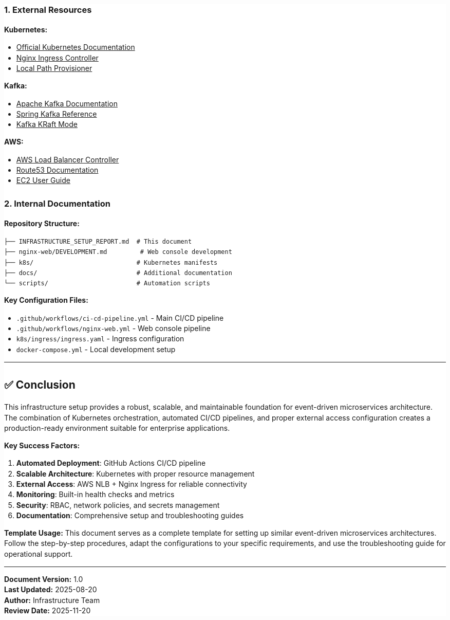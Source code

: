 ### **1. External Resources**

**Kubernetes:**
- [Official Kubernetes Documentation](https://kubernetes.io/docs/)
- [Nginx Ingress Controller](https://kubernetes.github.io/ingress-nginx/)
- [Local Path Provisioner](https://github.com/rancher/local-path-provisioner)

**Kafka:**
- [Apache Kafka Documentation](https://kafka.apache.org/documentation/)
- [Spring Kafka Reference](https://spring.io/projects/spring-kafka)
- [Kafka KRaft Mode](https://kafka.apache.org/documentation/#kraft)

**AWS:**
- [AWS Load Balancer Controller](https://kubernetes-sigs.github.io/aws-load-balancer-controller/)
- [Route53 Documentation](https://docs.aws.amazon.com/route53/)
- [EC2 User Guide](https://docs.aws.amazon.com/ec2/)

### **2. Internal Documentation**

**Repository Structure:**
```
├── INFRASTRUCTURE_SETUP_REPORT.md  # This document
├── nginx-web/DEVELOPMENT.md         # Web console development
├── k8s/                            # Kubernetes manifests
├── docs/                           # Additional documentation
└── scripts/                        # Automation scripts
```

**Key Configuration Files:**
- `.github/workflows/ci-cd-pipeline.yml` - Main CI/CD pipeline
- `.github/workflows/nginx-web.yml` - Web console pipeline
- `k8s/ingress/ingress.yaml` - Ingress configuration
- `docker-compose.yml` - Local development setup

---

## ✅ Conclusion

This infrastructure setup provides a robust, scalable, and maintainable foundation for event-driven microservices architecture. The combination of Kubernetes orchestration, automated CI/CD pipelines, and proper external access configuration creates a production-ready environment suitable for enterprise applications.

**Key Success Factors:**
1. **Automated Deployment**: GitHub Actions CI/CD pipeline
2. **Scalable Architecture**: Kubernetes with proper resource management
3. **External Access**: AWS NLB + Nginx Ingress for reliable connectivity
4. **Monitoring**: Built-in health checks and metrics
5. **Security**: RBAC, network policies, and secrets management
6. **Documentation**: Comprehensive setup and troubleshooting guides

**Template Usage:**
This document serves as a complete template for setting up similar event-driven microservices architectures. Follow the step-by-step procedures, adapt the configurations to your specific requirements, and use the troubleshooting guide for operational support.

---

**Document Version:** 1.0  
**Last Updated:** 2025-08-20  
**Author:** Infrastructure Team  
**Review Date:** 2025-11-20
